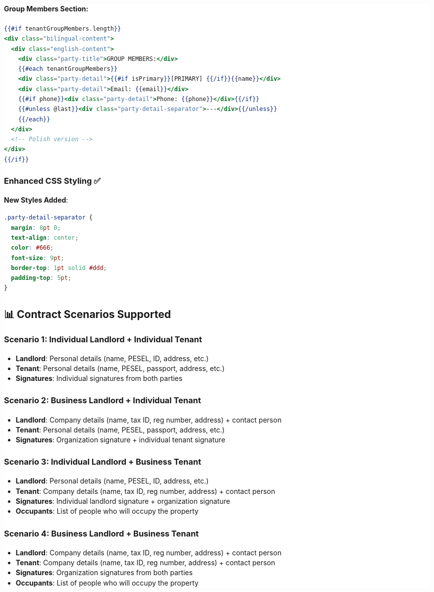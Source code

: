 #### **Group Members Section**:
```handlebars
{{#if tenantGroupMembers.length}}
<div class="bilingual-content">
  <div class="english-content">
    <div class="party-title">GROUP MEMBERS:</div>
    {{#each tenantGroupMembers}}
    <div class="party-detail">{{#if isPrimary}}[PRIMARY] {{/if}}{{name}}</div>
    <div class="party-detail">Email: {{email}}</div>
    {{#if phone}}<div class="party-detail">Phone: {{phone}}</div>{{/if}}
    {{#unless @last}}<div class="party-detail-separator">---</div>{{/unless}}
    {{/each}}
  </div>
  <!-- Polish version -->
</div>
{{/if}}
```

### **Enhanced CSS Styling** ✅
**New Styles Added**:
```css
.party-detail-separator {
  margin: 8pt 0;
  text-align: center;
  color: #666;
  font-size: 9pt;
  border-top: 1pt solid #ddd;
  padding-top: 5pt;
}
```

## 📊 Contract Scenarios Supported

### **Scenario 1: Individual Landlord + Individual Tenant**
- **Landlord**: Personal details (name, PESEL, ID, address, etc.)
- **Tenant**: Personal details (name, PESEL, passport, address, etc.)
- **Signatures**: Individual signatures from both parties

### **Scenario 2: Business Landlord + Individual Tenant**
- **Landlord**: Company details (name, tax ID, reg number, address) + contact person
- **Tenant**: Personal details (name, PESEL, passport, address, etc.)
- **Signatures**: Organization signature + individual tenant signature

### **Scenario 3: Individual Landlord + Business Tenant**
- **Landlord**: Personal details (name, PESEL, ID, address, etc.)
- **Tenant**: Company details (name, tax ID, reg number, address) + contact person
- **Signatures**: Individual landlord signature + organization signature
- **Occupants**: List of people who will occupy the property

### **Scenario 4: Business Landlord + Business Tenant**
- **Landlord**: Company details (name, tax ID, reg number, address) + contact person
- **Tenant**: Company details (name, tax ID, reg number, address) + contact person
- **Signatures**: Organization signatures from both parties
- **Occupants**: List of people who will occupy the property
